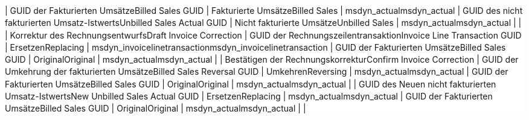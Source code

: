 | <span data-ttu-id="6b844-337">GUID der Fakturierten Umsätze</span><span class="sxs-lookup"><span data-stu-id="6b844-337">Billed Sales GUID</span></span>              | <span data-ttu-id="6b844-338">Fakturierte Umsätze</span><span class="sxs-lookup"><span data-stu-id="6b844-338">Billed Sales</span></span>                  | <span data-ttu-id="6b844-339">msdyn_actual</span><span class="sxs-lookup"><span data-stu-id="6b844-339">msdyn_actual</span></span>       | <span data-ttu-id="6b844-340">GUID des nicht fakturierten Umsatz-Istwerts</span><span class="sxs-lookup"><span data-stu-id="6b844-340">Unbilled Sales Actual GUID</span></span>   | <span data-ttu-id="6b844-341">Nicht fakturierte Umsätze</span><span class="sxs-lookup"><span data-stu-id="6b844-341">Unbilled Sales</span></span>               | <span data-ttu-id="6b844-342">msdyn_actual</span><span class="sxs-lookup"><span data-stu-id="6b844-342">msdyn_actual</span></span>       |                    |
| <span data-ttu-id="6b844-343">Korrektur des Rechnungsentwurfs</span><span class="sxs-lookup"><span data-stu-id="6b844-343">Draft Invoice Correction</span></span>       | <span data-ttu-id="6b844-344">GUID der Rechnungszeilentransaktion</span><span class="sxs-lookup"><span data-stu-id="6b844-344">Invoice Line Transaction GUID</span></span> | <span data-ttu-id="6b844-345">Ersetzen</span><span class="sxs-lookup"><span data-stu-id="6b844-345">Replacing</span></span>          | <span data-ttu-id="6b844-346">msdyn_invoicelinetransaction</span><span class="sxs-lookup"><span data-stu-id="6b844-346">msdyn_invoicelinetransaction</span></span> | <span data-ttu-id="6b844-347">GUID der Fakturierten Umsätze</span><span class="sxs-lookup"><span data-stu-id="6b844-347">Billed Sales GUID</span></span>            | <span data-ttu-id="6b844-348">Original</span><span class="sxs-lookup"><span data-stu-id="6b844-348">Original</span></span>           | <span data-ttu-id="6b844-349">msdyn_actual</span><span class="sxs-lookup"><span data-stu-id="6b844-349">msdyn_actual</span></span>       |
| <span data-ttu-id="6b844-350">Bestätigen der Rechnungskorrektur</span><span class="sxs-lookup"><span data-stu-id="6b844-350">Confirm Invoice Correction</span></span>     | <span data-ttu-id="6b844-351">GUID der Umkehrung der fakturierten Umsätze</span><span class="sxs-lookup"><span data-stu-id="6b844-351">Billed Sales Reversal GUID</span></span>    | <span data-ttu-id="6b844-352">Umkehren</span><span class="sxs-lookup"><span data-stu-id="6b844-352">Reversing</span></span>          | <span data-ttu-id="6b844-353">msdyn_actual</span><span class="sxs-lookup"><span data-stu-id="6b844-353">msdyn_actual</span></span>                 | <span data-ttu-id="6b844-354">GUID der Fakturierten Umsätze</span><span class="sxs-lookup"><span data-stu-id="6b844-354">Billed Sales GUID</span></span>            | <span data-ttu-id="6b844-355">Original</span><span class="sxs-lookup"><span data-stu-id="6b844-355">Original</span></span>           | <span data-ttu-id="6b844-356">msdyn_actual</span><span class="sxs-lookup"><span data-stu-id="6b844-356">msdyn_actual</span></span>       |
| <span data-ttu-id="6b844-357">GUID des Neuen nicht fakturierten Umsatz-Istwerts</span><span class="sxs-lookup"><span data-stu-id="6b844-357">New Unbilled Sales Actual GUID</span></span> | <span data-ttu-id="6b844-358">Ersetzen</span><span class="sxs-lookup"><span data-stu-id="6b844-358">Replacing</span></span>                     | <span data-ttu-id="6b844-359">msdyn_actual</span><span class="sxs-lookup"><span data-stu-id="6b844-359">msdyn_actual</span></span>       | <span data-ttu-id="6b844-360">GUID der Fakturierten Umsätze</span><span class="sxs-lookup"><span data-stu-id="6b844-360">Billed Sales GUID</span></span>            | <span data-ttu-id="6b844-361">Original</span><span class="sxs-lookup"><span data-stu-id="6b844-361">Original</span></span>                     | <span data-ttu-id="6b844-362">msdyn_actual</span><span class="sxs-lookup"><span data-stu-id="6b844-362">msdyn_actual</span></span>       |                    |
